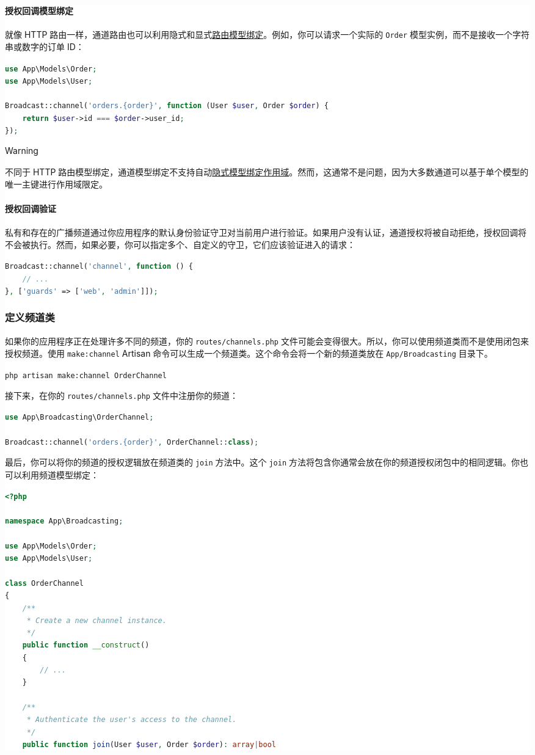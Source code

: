 #### 授权回调模型绑定

就像 HTTP 路由一样，通道路由也可以利用隐式和显式[路由模型绑定](/docs/11/basics/routing#route-model-binding)。例如，你可以请求一个实际的 `Order` 模型实例，而不是接收一个字符串或数字的订单 ID：

```php
use App\Models\Order;
use App\Models\User;

Broadcast::channel('orders.{order}', function (User $user, Order $order) {
    return $user->id === $order->user_id;
});
```

> [!WARNING]  
> 不同于 HTTP 路由模型绑定，通道模型绑定不支持自动[隐式模型绑定作用域](/docs/11/basics/routing#implicit-model-binding-scoping)。然而，这通常不是问题，因为大多数通道可以基于单个模型的唯一主键进行作用域限定。

#### 授权回调验证

私有和存在的广播频道通过你应用程序的默认身份验证守卫对当前用户进行验证。如果用户没有认证，通道授权将被自动拒绝，授权回调将不会被执行。然而，如果必要，你可以指定多个、自定义的守卫，它们应该验证进入的请求：

```php
Broadcast::channel('channel', function () {
    // ...
}, ['guards' => ['web', 'admin']]);
```

### 定义频道类

如果你的应用程序正在处理许多不同的频道，你的 `routes/channels.php` 文件可能会变得很大。所以，你可以使用频道类而不是使用闭包来授权频道。使用 `make:channel` Artisan 命令可以生成一个频道类。这个命令会将一个新的频道类放在 `App/Broadcasting` 目录下。

```shell
php artisan make:channel OrderChannel
```

接下来，在你的 `routes/channels.php` 文件中注册你的频道：

```php
use App\Broadcasting\OrderChannel;

Broadcast::channel('orders.{order}', OrderChannel::class);
```

最后，你可以将你的频道的授权逻辑放在频道类的 `join` 方法中。这个 `join` 方法将包含你通常会放在你的频道授权闭包中的相同逻辑。你也可以利用频道模型绑定：

```php
<?php

namespace App\Broadcasting;

use App\Models\Order;
use App\Models\User;

class OrderChannel
{
    /**
     * Create a new channel instance.
     */
    public function __construct()
    {
        // ...
    }

    /**
     * Authenticate the user's access to the channel.
     */
    public function join(User $user, Order $order): array|bool
```